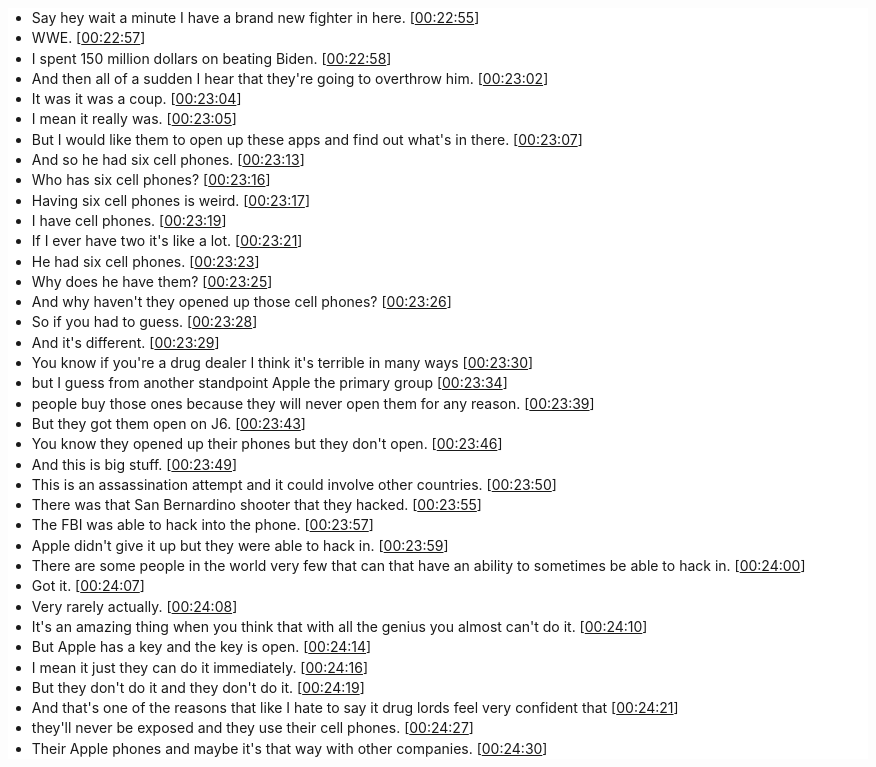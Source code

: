 *  Say hey wait a minute I have a brand new fighter in here. [[00:22:55](https://www.youtube.com/watch?v=Ry1IjOft95c&t=1375.84s)]
*  WWE. [[00:22:57](https://www.youtube.com/watch?v=Ry1IjOft95c&t=1377.6799999999998s)]
*  I spent 150 million dollars on beating Biden. [[00:22:58](https://www.youtube.com/watch?v=Ry1IjOft95c&t=1378.32s)]
*  And then all of a sudden I hear that they're going to overthrow him. [[00:23:02](https://www.youtube.com/watch?v=Ry1IjOft95c&t=1382.1599999999999s)]
*  It was it was a coup. [[00:23:04](https://www.youtube.com/watch?v=Ry1IjOft95c&t=1384.72s)]
*  I mean it really was. [[00:23:05](https://www.youtube.com/watch?v=Ry1IjOft95c&t=1385.76s)]
*  But I would like them to open up these apps and find out what's in there. [[00:23:07](https://www.youtube.com/watch?v=Ry1IjOft95c&t=1387.6s)]
*  And so he had six cell phones. [[00:23:13](https://www.youtube.com/watch?v=Ry1IjOft95c&t=1393.84s)]
*  Who has six cell phones? [[00:23:16](https://www.youtube.com/watch?v=Ry1IjOft95c&t=1396.48s)]
*  Having six cell phones is weird. [[00:23:17](https://www.youtube.com/watch?v=Ry1IjOft95c&t=1397.9199999999998s)]
*  I have cell phones. [[00:23:19](https://www.youtube.com/watch?v=Ry1IjOft95c&t=1399.6s)]
*  If I ever have two it's like a lot. [[00:23:21](https://www.youtube.com/watch?v=Ry1IjOft95c&t=1401.04s)]
*  He had six cell phones. [[00:23:23](https://www.youtube.com/watch?v=Ry1IjOft95c&t=1403.4399999999998s)]
*  Why does he have them? [[00:23:25](https://www.youtube.com/watch?v=Ry1IjOft95c&t=1405.28s)]
*  And why haven't they opened up those cell phones? [[00:23:26](https://www.youtube.com/watch?v=Ry1IjOft95c&t=1406.48s)]
*  So if you had to guess. [[00:23:28](https://www.youtube.com/watch?v=Ry1IjOft95c&t=1408.56s)]
*  And it's different. [[00:23:29](https://www.youtube.com/watch?v=Ry1IjOft95c&t=1409.6s)]
*  You know if you're a drug dealer I think it's terrible in many ways [[00:23:30](https://www.youtube.com/watch?v=Ry1IjOft95c&t=1410.24s)]
*  but I guess from another standpoint Apple the primary group [[00:23:34](https://www.youtube.com/watch?v=Ry1IjOft95c&t=1414.08s)]
*  people buy those ones because they will never open them for any reason. [[00:23:39](https://www.youtube.com/watch?v=Ry1IjOft95c&t=1419.04s)]
*  But they got them open on J6. [[00:23:43](https://www.youtube.com/watch?v=Ry1IjOft95c&t=1423.36s)]
*  You know they opened up their phones but they don't open. [[00:23:46](https://www.youtube.com/watch?v=Ry1IjOft95c&t=1426.16s)]
*  And this is big stuff. [[00:23:49](https://www.youtube.com/watch?v=Ry1IjOft95c&t=1429.12s)]
*  This is an assassination attempt and it could involve other countries. [[00:23:50](https://www.youtube.com/watch?v=Ry1IjOft95c&t=1430.3999999999999s)]
*  There was that San Bernardino shooter that they hacked. [[00:23:55](https://www.youtube.com/watch?v=Ry1IjOft95c&t=1435.12s)]
*  The FBI was able to hack into the phone. [[00:23:57](https://www.youtube.com/watch?v=Ry1IjOft95c&t=1437.6799999999998s)]
*  Apple didn't give it up but they were able to hack in. [[00:23:59](https://www.youtube.com/watch?v=Ry1IjOft95c&t=1439.52s)]
*  There are some people in the world very few that can that have an ability to sometimes be able to hack in. [[00:24:00](https://www.youtube.com/watch?v=Ry1IjOft95c&t=1440.8799999999999s)]
*  Got it. [[00:24:07](https://www.youtube.com/watch?v=Ry1IjOft95c&t=1447.9199999999998s)]
*  Very rarely actually. [[00:24:08](https://www.youtube.com/watch?v=Ry1IjOft95c&t=1448.3999999999999s)]
*  It's an amazing thing when you think that with all the genius you almost can't do it. [[00:24:10](https://www.youtube.com/watch?v=Ry1IjOft95c&t=1450.08s)]
*  But Apple has a key and the key is open. [[00:24:14](https://www.youtube.com/watch?v=Ry1IjOft95c&t=1454.4799999999998s)]
*  I mean it just they can do it immediately. [[00:24:16](https://www.youtube.com/watch?v=Ry1IjOft95c&t=1456.8799999999999s)]
*  But they don't do it and they don't do it. [[00:24:19](https://www.youtube.com/watch?v=Ry1IjOft95c&t=1459.6s)]
*  And that's one of the reasons that like I hate to say it drug lords feel very confident that [[00:24:21](https://www.youtube.com/watch?v=Ry1IjOft95c&t=1461.6s)]
*  they'll never be exposed and they use their cell phones. [[00:24:27](https://www.youtube.com/watch?v=Ry1IjOft95c&t=1467.1999999999998s)]
*  Their Apple phones and maybe it's that way with other companies. [[00:24:30](https://www.youtube.com/watch?v=Ry1IjOft95c&t=1470.48s)]